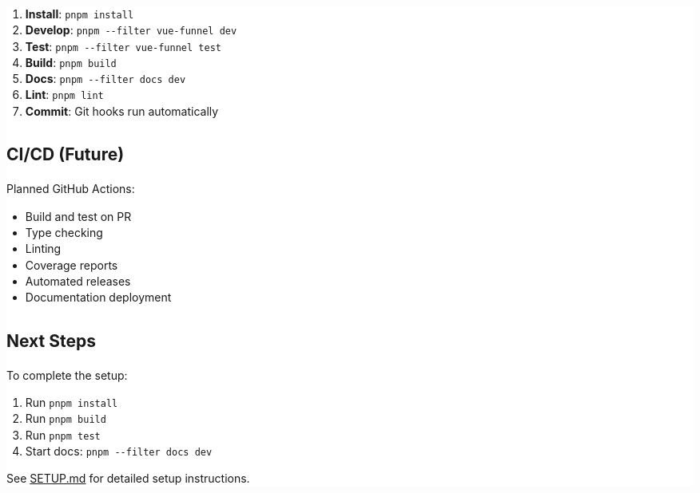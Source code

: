 1. **Install**: `pnpm install`
2. **Develop**: `pnpm --filter vue-funnel dev`
3. **Test**: `pnpm --filter vue-funnel test`
4. **Build**: `pnpm build`
5. **Docs**: `pnpm --filter docs dev`
6. **Lint**: `pnpm lint`
7. **Commit**: Git hooks run automatically

## CI/CD (Future)

Planned GitHub Actions:
- Build and test on PR
- Type checking
- Linting
- Coverage reports
- Automated releases
- Documentation deployment

## Next Steps

To complete the setup:
1. Run `pnpm install`
2. Run `pnpm build`
3. Run `pnpm test`
4. Start docs: `pnpm --filter docs dev`

See [SETUP.md](./SETUP.md) for detailed setup instructions.
